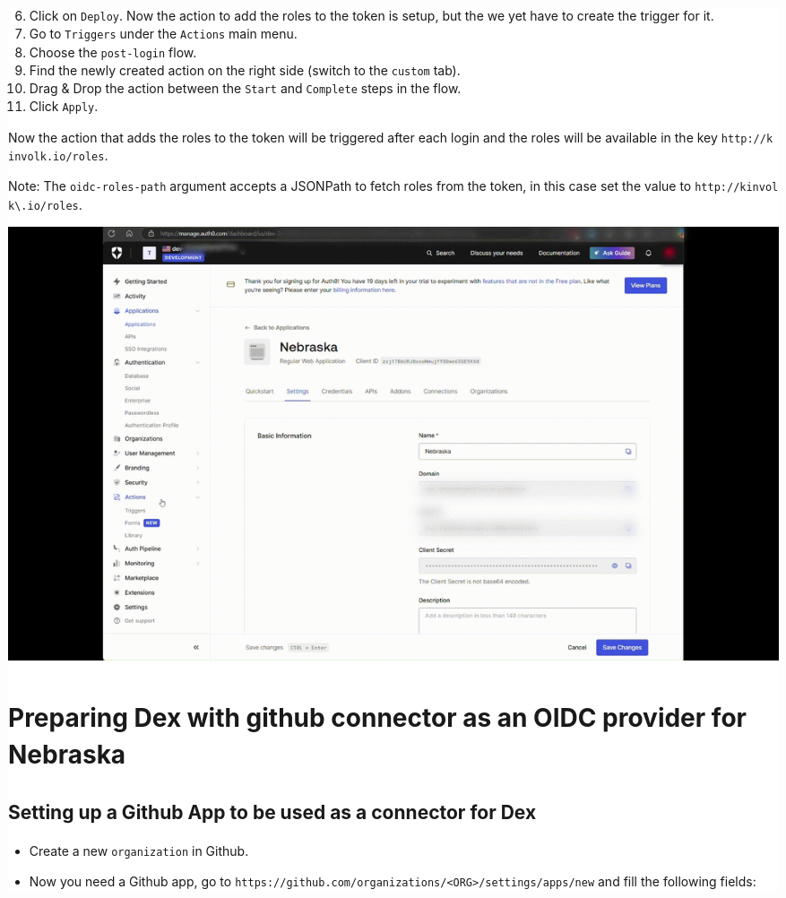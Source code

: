 6. Click on `Deploy`. Now the action to add the roles to the token is setup, but the we yet have to create the trigger for it.
7. Go to `Triggers` under the `Actions` main menu.
8. Choose the `post-login` flow.
9. Find the newly created action on the right side (switch to the `custom` tab).
10. Drag & Drop the action between the `Start` and `Complete` steps in the flow.
11. Click `Apply`.
   
Now the action that adds the roles to the token will be triggered after each login and the roles will be available in the key `http://kinvolk.io/roles`.

Note: The `oidc-roles-path` argument accepts a JSONPath to fetch roles from the token, in this case set the value to `http://kinvolk\.io/roles`.

<p align="center">
  <img width="100%" src="../images/auth0-actions.gif">
</p>

# Preparing Dex with github connector as an OIDC provider for Nebraska

## Setting up a Github App to be used as a connector for Dex

- Create a new `organization` in Github.

- Now you need a Github app, go to `https://github.com/organizations/<ORG>/settings/apps/new` and fill
  the following fields:
